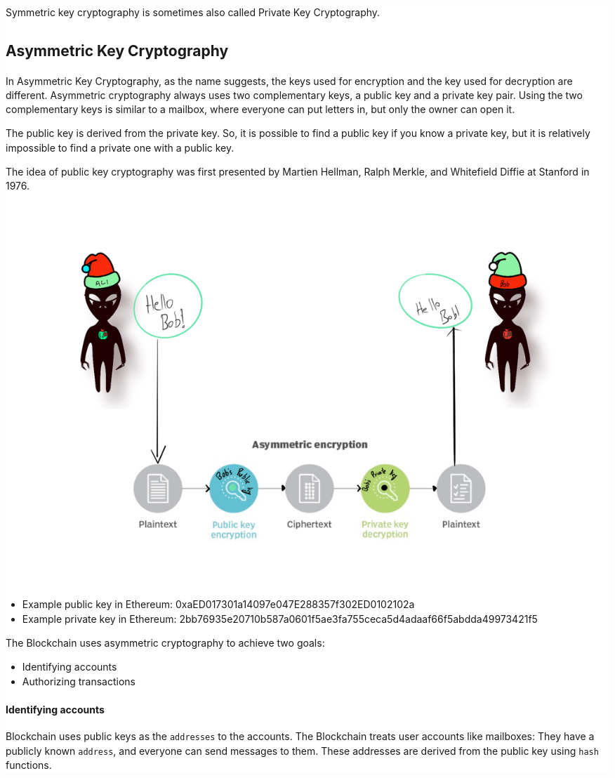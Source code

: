 Symmetric key cryptography is sometimes also called Private Key Cryptography.

## Asymmetric Key Cryptography
In Asymmetric Key Cryptography, as the name suggests, the keys used for encryption and the key used for decryption are different. Asymmetric cryptography always uses two complementary keys, a public key and a private key pair. Using the two complementary keys is similar to a mailbox, where everyone can put letters in, but only the owner can open it.

The public key is derived from the private key. So, it is possible to find a public key if you know a private key, but it is relatively impossible to find a private one with a public key.

The idea of public key cryptography was first presented by Martien Hellman, Ralph Merkle, and Whitefield Diffie at Stanford in 1976.

![Asymmetric key](/img/asymmetric.png)

* Example public key in Ethereum: 0xaED017301a14097e047E288357f302ED0102102a
* Example private key in Ethereum: 2bb76935e20710b587a0601f5ae3fa755ceca5d4adaaf66f5abdda49973421f5

The Blockchain uses asymmetric cryptography to achieve two goals:
* Identifying accounts
* Authorizing transactions

#### Identifying accounts
Blockchain uses public keys as the `addresses` to the accounts. The Blockchain treats user accounts like mailboxes: They have a publicly known `address`, and everyone can send messages to them. These addresses are derived from the public key using `hash` functions.
